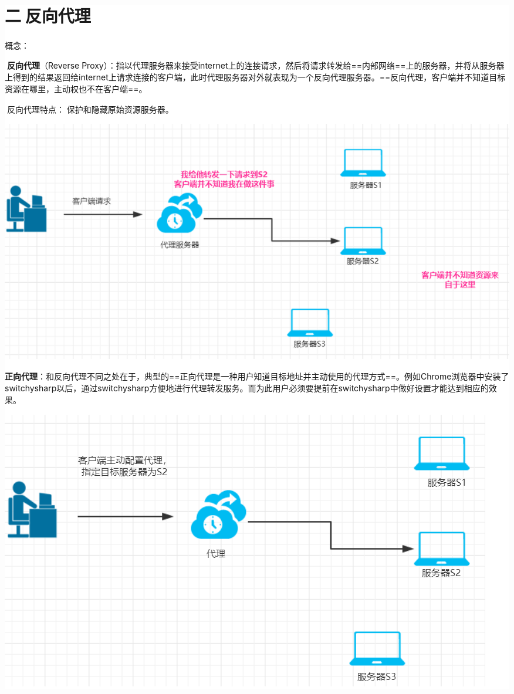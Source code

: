 # 二 反向代理

概念：

​		**反向代理**（Reverse Proxy）：指以代理服务器来接受internet上的连接请求，然后将请求转发给==内部网络==上的服务器，并将从服务器上得到的结果返回给internet上请求连接的客户端，此时代理服务器对外就表现为一个反向代理服务器。==反向代理，客户端并不知道目标资源在哪里，主动权也不在客户端==。

​		反向代理特点： 保护和隐藏原始资源服务器。

![1576752878597](img/1576752878597.png)

​		**正向代理**：和反向代理不同之处在于，典型的==正向代理是一种用户知道目标地址并主动使用的代理方式==。例如Chrome浏览器中安装了switchysharp以后，通过switchysharp方便地进行代理转发服务。而为此用户必须要提前在switchysharp中做好设置才能达到相应的效果。

![](img/1576752917726.png)
